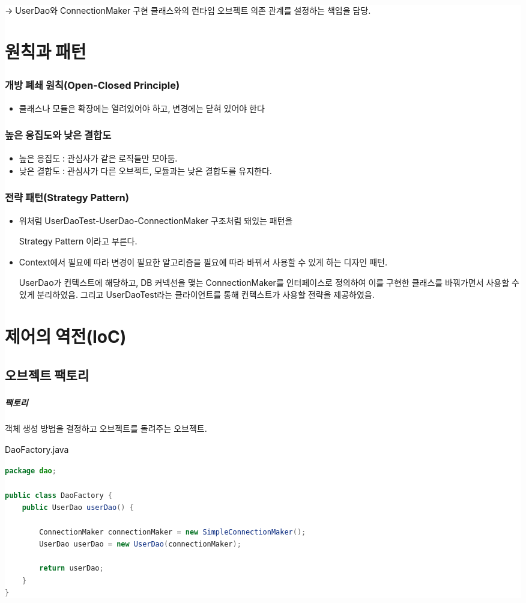 -> UserDao와 ConnectionMaker 구현 클래스와의 런타임 오브젝트 의존 관계를 설정하는 책임을 담당.



# 원칙과 패턴

### 개방 폐쇄 원칙(Open-Closed Principle)

- 클래스나 모듈은 확장에는 열려있어야 하고, 변경에는 닫혀 있어야 한다



### 높은 응집도와 낮은 결합도

- 높은 응집도 : 관심사가 같은 로직들만 모아둠.
- 낮은 결합도 : 관심사가 다른 오브젝트, 모듈과는 낮은 결합도를 유지한다.



### 전략 패턴(Strategy Pattern)

- 위처럼 UserDaoTest-UserDao-ConnectionMaker 구조처럼 돼있는 패턴을

  Strategy Pattern 이라고 부른다.

- Context에서 필요에 따라 변경이 필요한 알고리즘을 필요에 따라 바꿔서 사용할 수 있게 하는 디자인 패턴.

  UserDao가 컨텍스트에 해당하고, DB 커넥션을 맺는 ConnectionMaker를 인터페이스로 정의하여 이를 구현한 클래스를 바꿔가면서 사용할 수 있게 분리하였음. 그리고 UserDaoTest라는 클라이언트를 통해 컨텍스트가 사용할 전략을 제공하였음.





# 제어의 역전(IoC)



## 오브젝트 팩토리

##### 팩토리

객체 생성 방법을 결정하고 오브젝트를 돌려주는 오브젝트.

DaoFactory.java

```java
package dao;

public class DaoFactory {
    public UserDao userDao() {
        
        ConnectionMaker connectionMaker = new SimpleConnectionMaker();
        UserDao userDao = new UserDao(connectionMaker);
        
        return userDao;
    }
}
```
